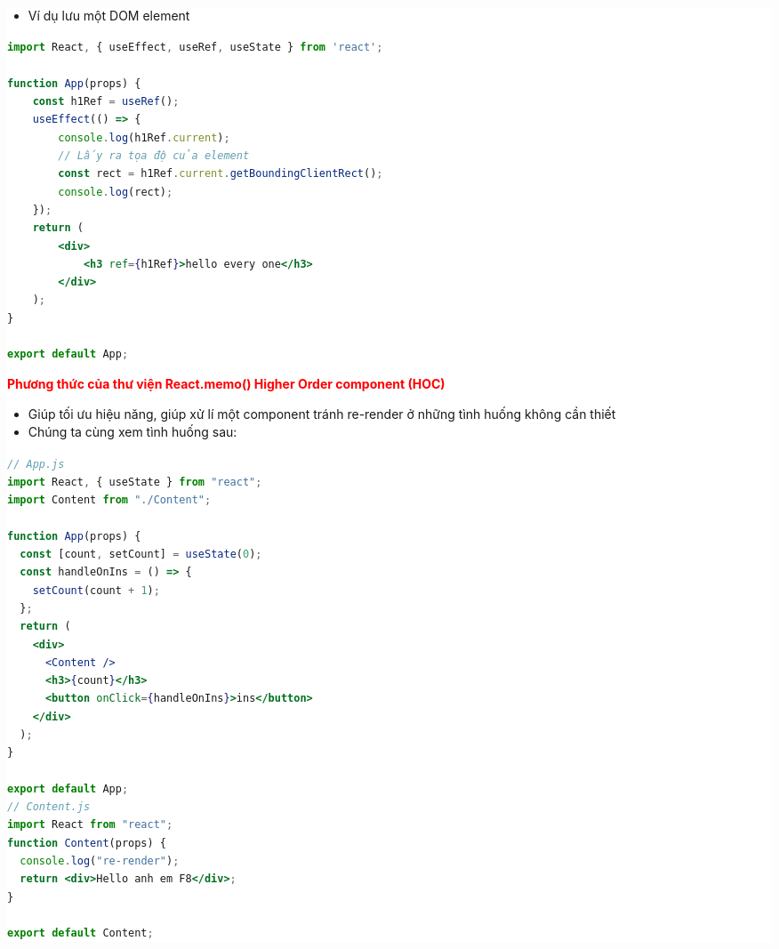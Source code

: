 -   Ví dụ lưu một DOM element

```jsx
import React, { useEffect, useRef, useState } from 'react';

function App(props) {
    const h1Ref = useRef();
    useEffect(() => {
        console.log(h1Ref.current);
        // Lấy ra tọa độ của element
        const rect = h1Ref.current.getBoundingClientRect();
        console.log(rect);
    });
    return (
        <div>
            <h3 ref={h1Ref}>hello every one</h3>
        </div>
    );
}

export default App;
```

<span style="color: red">**Phương thức của thư viện React.memo() Higher Order component (HOC)**</span>

-   Giúp tối ưu hiệu năng, giúp xử lí một component tránh re-render ở những tình huống không cần thiết
-   Chúng ta cùng xem tình huống sau:

```jsx
// App.js
import React, { useState } from "react";
import Content from "./Content";

function App(props) {
  const [count, setCount] = useState(0);
  const handleOnIns = () => {
    setCount(count + 1);
  };
  return (
    <div>
      <Content />
      <h3>{count}</h3>
      <button onClick={handleOnIns}>ins</button>
    </div>
  );
}

export default App;
// Content.js
import React from "react";
function Content(props) {
  console.log("re-render");
  return <div>Hello anh em F8</div>;
}

export default Content;
```
